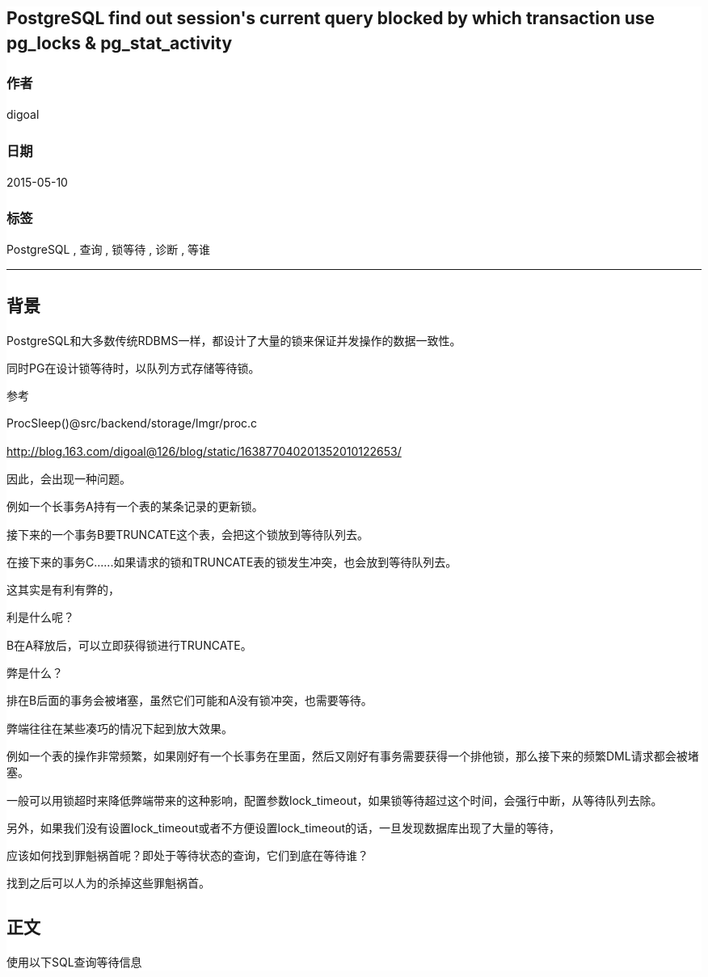 ## PostgreSQL find out session's current query blocked by which transaction use pg_locks & pg_stat_activity    
                 
### 作者                 
digoal                
                  
### 日期                
2015-05-10                                                                                                       
                 
### 标签                               
PostgreSQL , 查询 , 锁等待 , 诊断 , 等谁              
                    
----                   
                    
## 背景               
PostgreSQL和大多数传统RDBMS一样，都设计了大量的锁来保证并发操作的数据一致性。  
  
同时PG在设计锁等待时，以队列方式存储等待锁。  
  
参考  
  
ProcSleep()@src/backend/storage/lmgr/proc.c  
  
http://blog.163.com/digoal@126/blog/static/163877040201352010122653/  
  
因此，会出现一种问题。  
  
例如一个长事务A持有一个表的某条记录的更新锁。  
  
接下来的一个事务B要TRUNCATE这个表，会把这个锁放到等待队列去。  
  
在接下来的事务C......如果请求的锁和TRUNCATE表的锁发生冲突，也会放到等待队列去。  
  
这其实是有利有弊的，  
  
利是什么呢？  
  
B在A释放后，可以立即获得锁进行TRUNCATE。  
  
弊是什么？  
  
排在B后面的事务会被堵塞，虽然它们可能和A没有锁冲突，也需要等待。  
  
弊端往往在某些凑巧的情况下起到放大效果。  
  
例如一个表的操作非常频繁，如果刚好有一个长事务在里面，然后又刚好有事务需要获得一个排他锁，那么接下来的频繁DML请求都会被堵塞。  
  
一般可以用锁超时来降低弊端带来的这种影响，配置参数lock_timeout，如果锁等待超过这个时间，会强行中断，从等待队列去除。  
  
另外，如果我们没有设置lock_timeout或者不方便设置lock_timeout的话，一旦发现数据库出现了大量的等待，  
  
应该如何找到罪魁祸首呢？即处于等待状态的查询，它们到底在等待谁？  
  
找到之后可以人为的杀掉这些罪魁祸首。  
  
  
## 正文  
使用以下SQL查询等待信息  
  